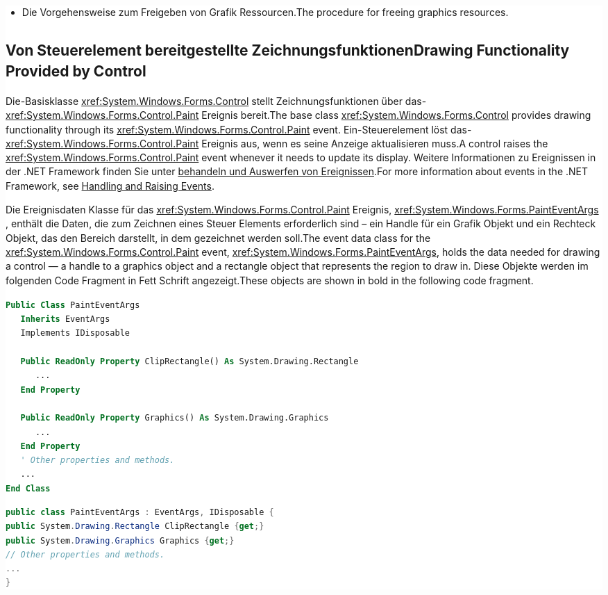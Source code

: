- <span data-ttu-id="6a0df-110">Die Vorgehensweise zum Freigeben von Grafik Ressourcen.</span><span class="sxs-lookup"><span data-stu-id="6a0df-110">The procedure for freeing graphics resources.</span></span>  
  
## <a name="drawing-functionality-provided-by-control"></a><span data-ttu-id="6a0df-111">Von Steuerelement bereitgestellte Zeichnungsfunktionen</span><span class="sxs-lookup"><span data-stu-id="6a0df-111">Drawing Functionality Provided by Control</span></span>  

 <span data-ttu-id="6a0df-112">Die-Basisklasse <xref:System.Windows.Forms.Control> stellt Zeichnungsfunktionen über das- <xref:System.Windows.Forms.Control.Paint> Ereignis bereit.</span><span class="sxs-lookup"><span data-stu-id="6a0df-112">The base class <xref:System.Windows.Forms.Control> provides drawing functionality through its <xref:System.Windows.Forms.Control.Paint> event.</span></span> <span data-ttu-id="6a0df-113">Ein-Steuerelement löst das- <xref:System.Windows.Forms.Control.Paint> Ereignis aus, wenn es seine Anzeige aktualisieren muss.</span><span class="sxs-lookup"><span data-stu-id="6a0df-113">A control raises the <xref:System.Windows.Forms.Control.Paint> event whenever it needs to update its display.</span></span> <span data-ttu-id="6a0df-114">Weitere Informationen zu Ereignissen in der .NET Framework finden Sie unter [behandeln und Auswerfen von Ereignissen](/dotnet/standard/events/index).</span><span class="sxs-lookup"><span data-stu-id="6a0df-114">For more information about events in the .NET Framework, see [Handling and Raising Events](/dotnet/standard/events/index).</span></span>  
  
 <span data-ttu-id="6a0df-115">Die Ereignisdaten Klasse für das <xref:System.Windows.Forms.Control.Paint> Ereignis, <xref:System.Windows.Forms.PaintEventArgs> , enthält die Daten, die zum Zeichnen eines Steuer Elements erforderlich sind – ein Handle für ein Grafik Objekt und ein Rechteck Objekt, das den Bereich darstellt, in dem gezeichnet werden soll.</span><span class="sxs-lookup"><span data-stu-id="6a0df-115">The event data class for the <xref:System.Windows.Forms.Control.Paint> event, <xref:System.Windows.Forms.PaintEventArgs>, holds the data needed for drawing a control — a handle to a graphics object and a rectangle object that represents the region to draw in.</span></span> <span data-ttu-id="6a0df-116">Diese Objekte werden im folgenden Code Fragment in Fett Schrift angezeigt.</span><span class="sxs-lookup"><span data-stu-id="6a0df-116">These objects are shown in bold in the following code fragment.</span></span>  
  
```vb  
Public Class PaintEventArgs  
   Inherits EventArgs  
   Implements IDisposable  
  
   Public ReadOnly Property ClipRectangle() As System.Drawing.Rectangle  
      ...  
   End Property  
  
   Public ReadOnly Property Graphics() As System.Drawing.Graphics  
      ...  
   End Property  
   ' Other properties and methods.  
   ...  
End Class  
```  
  
```csharp  
public class PaintEventArgs : EventArgs, IDisposable {  
public System.Drawing.Rectangle ClipRectangle {get;}  
public System.Drawing.Graphics Graphics {get;}  
// Other properties and methods.  
...  
}  
```  
  